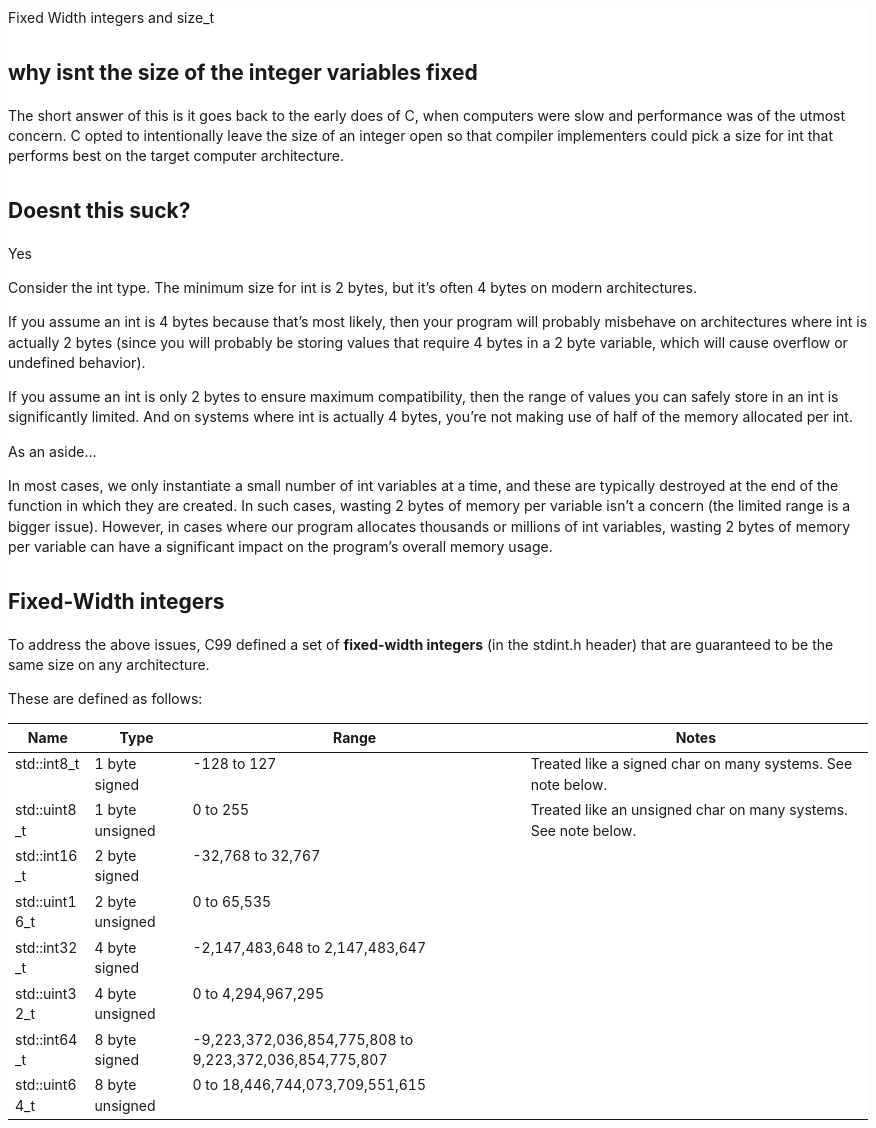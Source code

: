


Fixed Width integers and size_t


## why isnt the size of the integer variables fixed 

The short answer of this is it goes back to the early does of C, when computers were slow and performance was of the utmost concern. C opted to intentionally leave the size of an integer open so that compiler implementers could pick a size for int that performs best on the target computer architecture.


## Doesnt this suck?

Yes


Consider the int type. The minimum size for int is 2 bytes, but it’s often 4 bytes on modern architectures.

If you assume an int is 4 bytes because that’s most likely, then your program will probably misbehave on architectures where int is actually 2 bytes (since you will probably be storing values that require 4 bytes in a 2 byte variable, which will cause overflow or undefined behavior).


If you assume an int is only 2 bytes to ensure maximum compatibility, then the range of values you can safely store in an int is significantly limited. And on systems where int is actually 4 bytes, you’re not making use of half of the memory allocated per int.



As an aside…

In most cases, we only instantiate a small number of int variables at a time, and these are typically destroyed at the end of the function in which they are created. In such cases, wasting 2 bytes of memory per variable isn’t a concern (the limited range is a bigger issue). However, in cases where our program allocates thousands or millions of int variables, wasting 2 bytes of memory per variable can have a significant impact on the program’s overall memory usage.





## Fixed-Width integers


To address the above issues, C99 defined a set of **fixed-width integers** (in the stdint.h header) that are guaranteed to be the same size on any architecture.

These are defined as follows:


|Name|Type|Range|Notes|
|---|---|---|---|
|std::int8_t|1 byte signed|-128 to 127|Treated like a signed char on many systems. See note below.|
|std::uint8_t|1 byte unsigned|0 to 255|Treated like an unsigned char on many systems. See note below.|
|std::int16_t|2 byte signed|-32,768 to 32,767||
|std::uint16_t|2 byte unsigned|0 to 65,535||
|std::int32_t|4 byte signed|-2,147,483,648 to 2,147,483,647||
|std::uint32_t|4 byte unsigned|0 to 4,294,967,295||
|std::int64_t|8 byte signed|-9,223,372,036,854,775,808 to 9,223,372,036,854,775,807||
|std::uint64_t|8 byte unsigned|0 to 18,446,744,073,709,551,615|
